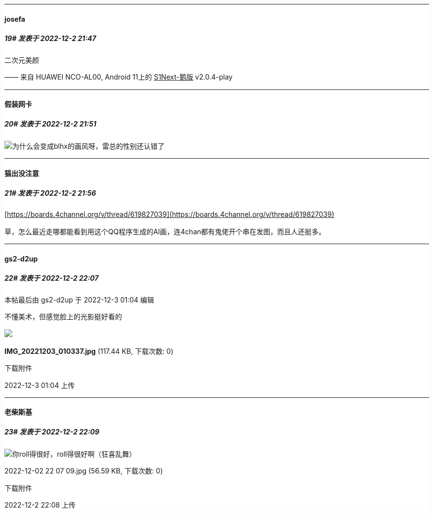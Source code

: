 *****

####  josefa  
##### 19#       发表于 2022-12-2 21:47

二次元美颜

—— 来自 HUAWEI NCO-AL00, Android 11上的 [S1Next-鹅版](https://github.com/ykrank/S1-Next/releases) v2.0.4-play

*****

####  假装网卡  
##### 20#       发表于 2022-12-2 21:51

<img src="https://static.saraba1st.com/image/smiley/face2017/067.png" referrerpolicy="no-referrer">为什么会变成blhx的画风呀，雷总的性别还认错了

*****

####  猫出没注意  
##### 21#       发表于 2022-12-2 21:56

[https://boards.4channel.org/v/thread/619827039](https://boards.4channel.org/v/thread/619827039)

草，怎么最近走哪都能看到用这个QQ程序生成的AI画，连4chan都有鬼佬开个串在发图，而且人还挺多。

*****

####  gs2-d2up  
##### 22#       发表于 2022-12-2 22:07

 本帖最后由 gs2-d2up 于 2022-12-3 01:04 编辑 

不懂美术，但感觉脸上的光影挺好看的

<img src="https://img.saraba1st.com/forum/202212/03/010400grir6ck7650njj5x.jpg" referrerpolicy="no-referrer">

<strong>IMG_20221203_010337.jpg</strong> (117.44 KB, 下载次数: 0)

下载附件

2022-12-3 01:04 上传

*****

####  老柴斯基  
##### 23#       发表于 2022-12-2 22:09

<img src="https://static.saraba1st.com/image/smiley/goose2017/039.png" referrerpolicy="no-referrer">你roll得很好，roll得很好啊（狂喜乱舞）

2022-12-02 22 07 09.jpg
(56.59 KB, 下载次数: 0)

下载附件

2022-12-2 22:08 上传
